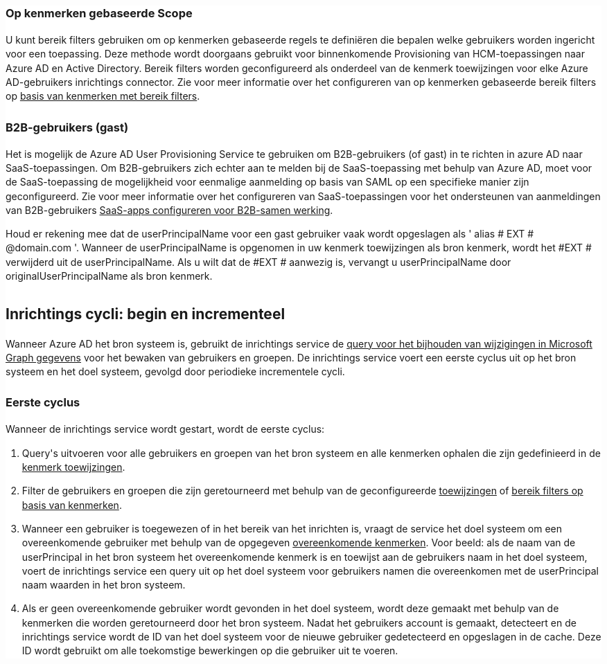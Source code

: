 ### <a name="attribute-based-scoping"></a>Op kenmerken gebaseerde Scope 

U kunt bereik filters gebruiken om op kenmerken gebaseerde regels te definiëren die bepalen welke gebruikers worden ingericht voor een toepassing. Deze methode wordt doorgaans gebruikt voor binnenkomende Provisioning van HCM-toepassingen naar Azure AD en Active Directory. Bereik filters worden geconfigureerd als onderdeel van de kenmerk toewijzingen voor elke Azure AD-gebruikers inrichtings connector. Zie voor meer informatie over het configureren van op kenmerken gebaseerde bereik filters op [basis van kenmerken met bereik filters](define-conditional-rules-for-provisioning-user-accounts.md).

### <a name="b2b-guest-users"></a>B2B-gebruikers (gast)

Het is mogelijk de Azure AD User Provisioning Service te gebruiken om B2B-gebruikers (of gast) in te richten in azure AD naar SaaS-toepassingen. Om B2B-gebruikers zich echter aan te melden bij de SaaS-toepassing met behulp van Azure AD, moet voor de SaaS-toepassing de mogelijkheid voor eenmalige aanmelding op basis van SAML op een specifieke manier zijn geconfigureerd. Zie voor meer informatie over het configureren van SaaS-toepassingen voor het ondersteunen van aanmeldingen van B2B-gebruikers [SaaS-apps configureren voor B2B-samen werking](../external-identities/configure-saas-apps.md).

Houd er rekening mee dat de userPrincipalName voor een gast gebruiker vaak wordt opgeslagen als ' alias # EXT # @domain.com '. Wanneer de userPrincipalName is opgenomen in uw kenmerk toewijzingen als bron kenmerk, wordt het #EXT # verwijderd uit de userPrincipalName. Als u wilt dat de #EXT # aanwezig is, vervangt u userPrincipalName door originalUserPrincipalName als bron kenmerk. 

## <a name="provisioning-cycles-initial-and-incremental"></a>Inrichtings cycli: begin en incrementeel

Wanneer Azure AD het bron systeem is, gebruikt de inrichtings service de [query voor het bijhouden van wijzigingen in Microsoft Graph gegevens](/graph/delta-query-overview) voor het bewaken van gebruikers en groepen. De inrichtings service voert een eerste cyclus uit op het bron systeem en het doel systeem, gevolgd door periodieke incrementele cycli.

### <a name="initial-cycle"></a>Eerste cyclus

Wanneer de inrichtings service wordt gestart, wordt de eerste cyclus:

1. Query's uitvoeren voor alle gebruikers en groepen van het bron systeem en alle kenmerken ophalen die zijn gedefinieerd in de [kenmerk toewijzingen](customize-application-attributes.md).

2. Filter de gebruikers en groepen die zijn geretourneerd met behulp van de geconfigureerde [toewijzingen](../manage-apps/assign-user-or-group-access-portal.md) of [bereik filters op basis van kenmerken](define-conditional-rules-for-provisioning-user-accounts.md).

3. Wanneer een gebruiker is toegewezen of in het bereik van het inrichten is, vraagt de service het doel systeem om een overeenkomende gebruiker met behulp van de opgegeven [overeenkomende kenmerken](customize-application-attributes.md#understanding-attribute-mapping-properties). Voor beeld: als de naam van de userPrincipal in het bron systeem het overeenkomende kenmerk is en toewijst aan de gebruikers naam in het doel systeem, voert de inrichtings service een query uit op het doel systeem voor gebruikers namen die overeenkomen met de userPrincipal naam waarden in het bron systeem.

4. Als er geen overeenkomende gebruiker wordt gevonden in het doel systeem, wordt deze gemaakt met behulp van de kenmerken die worden geretourneerd door het bron systeem. Nadat het gebruikers account is gemaakt, detecteert en de inrichtings service wordt de ID van het doel systeem voor de nieuwe gebruiker gedetecteerd en opgeslagen in de cache. Deze ID wordt gebruikt om alle toekomstige bewerkingen op die gebruiker uit te voeren.
